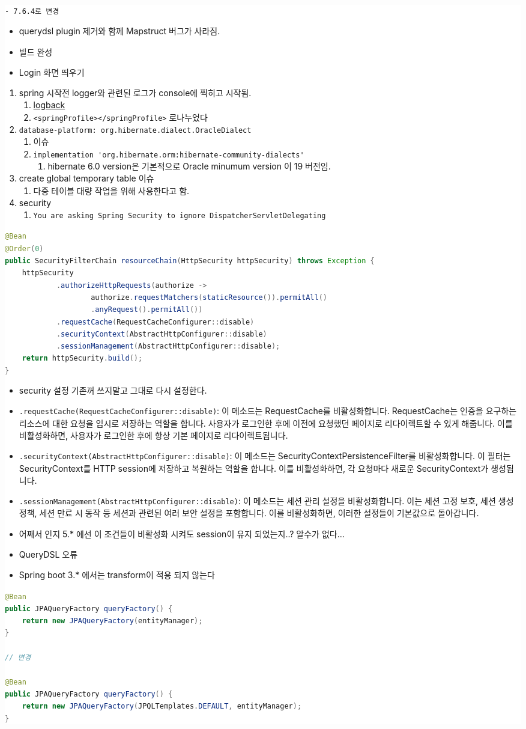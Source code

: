 	- 7.6.4로 변경
- querydsl plugin 제거와 함께 Mapstruct 버그가 사라짐.

- 빌드 완성

- Login 화면 띄우기
1. spring 시작전 logger와 관련된 로그가 console에 찍히고 시작됨.  
	1. [logback](https://logback.qos.ch/codes.html#nested_if_element)
	2. `<springProfile></springProfile>` 로나누었다
2. `database-platform: org.hibernate.dialect.OracleDialect`
	1. 이슈
	2. `implementation 'org.hibernate.orm:hibernate-community-dialects'`
		1. hibernate 6.0 version은 기본적으로 Oracle minumum version 이 19 버전임.
3. create global temporary table 이슈 
	1. 다중 테이블 대량 작업을 위해 사용한다고 함.
4. security
	1. `You are asking Spring Security to ignore DispatcherServletDelegating`
```java
@Bean  
@Order(0)  
public SecurityFilterChain resourceChain(HttpSecurity httpSecurity) throws Exception {  
    httpSecurity  
            .authorizeHttpRequests(authorize ->  
                    authorize.requestMatchers(staticResource()).permitAll()  
                    .anyRequest().permitAll())  
            .requestCache(RequestCacheConfigurer::disable)  
            .securityContext(AbstractHttpConfigurer::disable)  
            .sessionManagement(AbstractHttpConfigurer::disable);  
    return httpSecurity.build();  
}
```
- security 설정 기존꺼 쓰지말고 그대로 다시 설정한다.
- `.requestCache(RequestCacheConfigurer::disable)`: 이 메소드는 RequestCache를 비활성화합니다. RequestCache는 인증을 요구하는 리소스에 대한 요청을 임시로 저장하는 역할을 합니다. 사용자가 로그인한 후에 이전에 요청했던 페이지로 리다이렉트할 수 있게 해줍니다. 이를 비활성화하면, 사용자가 로그인한 후에 항상 기본 페이지로 리다이렉트됩니다.
    
- `.securityContext(AbstractHttpConfigurer::disable)`: 이 메소드는 SecurityContextPersistenceFilter를 비활성화합니다. 이 필터는 SecurityContext를 HTTP session에 저장하고 복원하는 역할을 합니다. 이를 비활성화하면, 각 요청마다 새로운 SecurityContext가 생성됩니다.
    
- `.sessionManagement(AbstractHttpConfigurer::disable)`: 이 메소드는 세션 관리 설정을 비활성화합니다. 이는 세션 고정 보호, 세션 생성 정책, 세션 만료 시 동작 등 세션과 관련된 여러 보안 설정을 포함합니다. 이를 비활성화하면, 이러한 설정들이 기본값으로 돌아갑니다.

- 어째서 인지 5.* 에선 이 조건들이 비활성화 시켜도 session이 유지 되었는지..? 알수가 없다...

- QueryDSL 오류
- Spring boot 3.* 에서는 transform이 적용 되지 않는다 
```java
@Bean  
public JPAQueryFactory queryFactory() {  
    return new JPAQueryFactory(entityManager);  
}

// 변경

@Bean  
public JPAQueryFactory queryFactory() {  
    return new JPAQueryFactory(JPQLTemplates.DEFAULT, entityManager);  
}
```